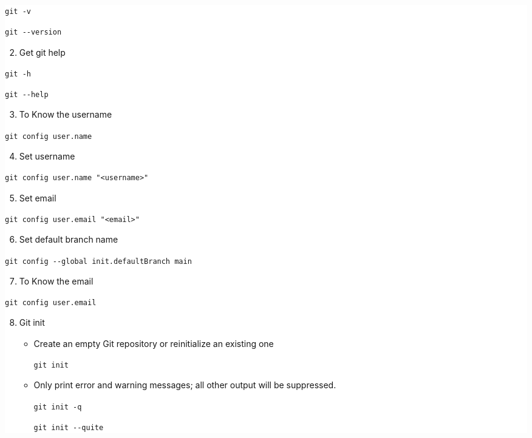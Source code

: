 ```
git -v
```

```
git --version
```

2. Get git help

```
git -h
```

```
git --help
```

3. To Know the username

```
git config user.name
```

4. Set username

```
git config user.name "<username>"
```

5. Set email

```
git config user.email "<email>"
```

6. Set default branch name

```
git config --global init.defaultBranch main
```

7. To Know the email

```
git config user.email
```

8.  Git init

    - Create an empty Git repository or reinitialize an existing one

      ```
      git init
      ```

    - Only print error and warning messages; all other output will be suppressed.

      ```
      git init -q
      ```

      ```
      git init --quite
      ```
